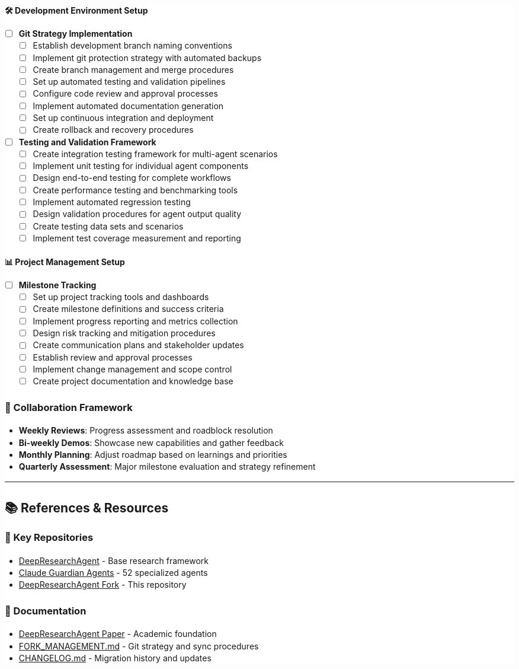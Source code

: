 #### **🛠️ Development Environment Setup**
- [ ] **Git Strategy Implementation**
  - [ ] Establish development branch naming conventions
  - [ ] Implement git protection strategy with automated backups
  - [ ] Create branch management and merge procedures
  - [ ] Set up automated testing and validation pipelines
  - [ ] Configure code review and approval processes
  - [ ] Implement automated documentation generation
  - [ ] Set up continuous integration and deployment
  - [ ] Create rollback and recovery procedures

- [ ] **Testing and Validation Framework**
  - [ ] Create integration testing framework for multi-agent scenarios
  - [ ] Implement unit testing for individual agent components
  - [ ] Design end-to-end testing for complete workflows
  - [ ] Create performance testing and benchmarking tools
  - [ ] Implement automated regression testing
  - [ ] Design validation procedures for agent output quality
  - [ ] Create testing data sets and scenarios
  - [ ] Implement test coverage measurement and reporting

#### **📊 Project Management Setup**
- [ ] **Milestone Tracking**
  - [ ] Set up project tracking tools and dashboards
  - [ ] Create milestone definitions and success criteria
  - [ ] Implement progress reporting and metrics collection
  - [ ] Design risk tracking and mitigation procedures
  - [ ] Create communication plans and stakeholder updates
  - [ ] Establish review and approval processes
  - [ ] Implement change management and scope control
  - [ ] Create project documentation and knowledge base

### **🤝 Collaboration Framework**
- **Weekly Reviews**: Progress assessment and roadblock resolution
- **Bi-weekly Demos**: Showcase new capabilities and gather feedback
- **Monthly Planning**: Adjust roadmap based on learnings and priorities
- **Quarterly Assessment**: Major milestone evaluation and strategy refinement

---

## 📚 **References & Resources**

### **🔗 Key Repositories**
- [DeepResearchAgent](https://github.com/SkyworkAI/DeepResearchAgent) - Base research framework
- [Claude Guardian Agents](https://github.com/kairin/claude-guardian-agents) - 52 specialized agents
- [DeepResearchAgent Fork](https://github.com/kairin/DeepResearchAgent) - This repository

### **📖 Documentation**
- [DeepResearchAgent Paper](https://arxiv.org/abs/2506.12508) - Academic foundation
- [FORK_MANAGEMENT.md](../management/FORK_MANAGEMENT.md) - Git strategy and sync procedures
- [CHANGELOG.md](../../CHANGELOG.md) - Migration history and updates
